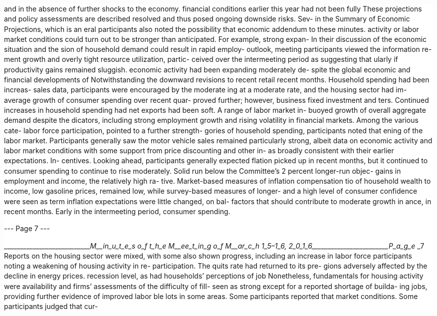 and in the absence of further shocks to the economy. financial conditions earlier this year had not been fully
These projections and policy assessments are described resolved and thus posed ongoing downside risks. Sev-
in the Summary of Economic Projections, which is an eral participants also noted the possibility that economic
addendum to these minutes. activity or labor market conditions could turn out to be
stronger than anticipated. For example, strong expan-
In their discussion of the economic situation and the
sion of household demand could result in rapid employ-
outlook, meeting participants viewed the information re-
ment growth and overly tight resource utilization, partic-
ceived over the intermeeting period as suggesting that
ularly if productivity gains remained sluggish.
economic activity had been expanding moderately de-
spite the global economic and financial developments of Notwithstanding the downward revisions to recent retail
recent months. Household spending had been increas- sales data, participants were encouraged by the moderate
ing at a moderate rate, and the housing sector had im- average growth of consumer spending over recent quar-
proved further; however, business fixed investment and ters. Continued increases in household spending had
net exports had been soft. A range of labor market in- buoyed growth of overall aggregate demand despite the
dicators, including strong employment growth and rising volatility in financial markets. Among the various cate-
labor force participation, pointed to a further strength- gories of household spending, participants noted that
ening of the labor market. Participants generally saw the motor vehicle sales remained particularly strong, albeit
data on economic activity and labor market conditions with some support from price discounting and other in-
as broadly consistent with their earlier expectations. In- centives. Looking ahead, participants generally expected
flation picked up in recent months, but it continued to consumer spending to continue to rise moderately. Solid
run below the Committee’s 2 percent longer-run objec- gains in employment and income, the relatively high ra-
tive. Market-based measures of inflation compensation tio of household wealth to income, low gasoline prices,
remained low, while survey-based measures of longer- and a high level of consumer confidence were seen as
term inflation expectations were little changed, on bal- factors that should contribute to moderate growth in
ance, in recent months. Early in the intermeeting period, consumer spending.

--- Page 7 ---

_____________________________M__in_u_t_e_s _o_f_ t_h_e _M__ee_t_in_g_ _o_f _M__ar_c_h_ 1_5_–_1_6_,_ 2_0_1_6________________________P_a_g_e_ _7
Reports on the housing sector were mixed, with some also shown progress, including an increase in labor force
participants noting a weakening of housing activity in re- participation. The quits rate had returned to its pre-
gions adversely affected by the decline in energy prices. recession level, as had households’ perceptions of job
Nonetheless, fundamentals for housing activity were availability and firms’ assessments of the difficulty of fill-
seen as strong except for a reported shortage of builda- ing jobs, providing further evidence of improved labor
ble lots in some areas. Some participants reported that market conditions. Some participants judged that cur-